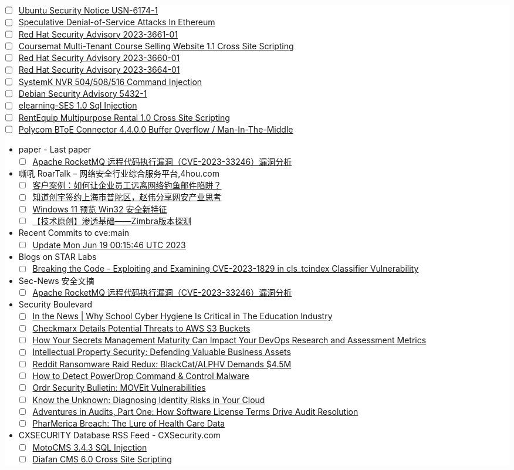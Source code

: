   - [ ] [Ubuntu Security Notice USN-6174-1](https://packetstormsecurity.com/files/173011/USN-6174-1.txt)
  - [ ] [Speculative Denial-of-Service Attacks In Ethereum](https://packetstormsecurity.com/files/173010/2023-956.pdf)
  - [ ] [Red Hat Security Advisory 2023-3661-01](https://packetstormsecurity.com/files/173009/RHSA-2023-3661-01.txt)
  - [ ] [Coursemat Multi-Tenant Course Selling Website 1.1 Cross Site Scripting](https://packetstormsecurity.com/files/173008/cmmtcsw11-xss.txt)
  - [ ] [Red Hat Security Advisory 2023-3660-01](https://packetstormsecurity.com/files/173007/RHSA-2023-3660-01.txt)
  - [ ] [Red Hat Security Advisory 2023-3664-01](https://packetstormsecurity.com/files/173006/RHSA-2023-3664-01.txt)
  - [ ] [SystemK NVR 504/508/516 Command Injection](https://packetstormsecurity.com/files/173005/systemknvr-exec.txt)
  - [ ] [Debian Security Advisory 5432-1](https://packetstormsecurity.com/files/173004/dsa-5432-1.txt)
  - [ ] [elearning-SES 1.0 Sql Injection](https://packetstormsecurity.com/files/173003/elearningses10-sql.txt)
  - [ ] [RentEquip Multipurpose Rental 1.0 Cross Site Scripting](https://packetstormsecurity.com/files/173002/rentequipmpr10-xss.txt)
  - [ ] [Polycom BToE Connector 4.4.0.0 Buffer Overflow / Man-In-The-Middle](https://packetstormsecurity.com/files/173001/polycombtoeconn4400-overflowmitm.txt)
- paper - Last paper
  - [ ] [Apache RocketMQ 远程代码执行漏洞（CVE-2023-33246）漏洞分析](https://paper.seebug.org/2081/)
- 嘶吼 RoarTalk – 网络安全行业综合服务平台,4hou.com
  - [ ] [客户案例：如何让企业员工远离网络钓鱼邮件陷阱？](https://www.4hou.com/posts/wyEz)
  - [ ] [知道创宇签约上海市普陀区，赵伟分享网安产业思考](https://www.4hou.com/posts/gDxj)
  - [ ] [Windows 11 预览 Win32 安全新特征](https://www.4hou.com/posts/nmYP)
  - [ ] [【技术原创】渗透基础——Zimbra版本探测](https://www.4hou.com/posts/vJNm)
- Recent Commits to cve:main
  - [ ] [Update Mon Jun 19 00:15:46 UTC 2023](https://github.com/trickest/cve/commit/d657344a1665fe6306964a3a4b4f455c3ddabb28)
- Blogs on STAR Labs
  - [ ] [Breaking the Code - Exploiting and Examining CVE-2023-1829 in cls_tcindex Classifier Vulnerability](https://starlabs.sg/blog/2023/06-breaking-the-code-exploiting-and-examining-cve-2023-1829-in-cls_tcindex-classifier-vulnerability/)
- Sec-News 安全文摘
  - [ ] [Apache RocketMQ 远程代码执行漏洞（CVE-2023-33246）漏洞分析](https://govuln.com/news/url/bkvZ)
- Security Boulevard
  - [ ] [In the News | Why School Cyber Hygiene Is Critical in The Education Industry](https://securityboulevard.com/2023/06/in-the-news-why-school-cyber-hygiene-is-critical-in-the-education-industry/)
  - [ ] [Checkmarx Details Potential Threats to AWS S3 Buckets](https://securityboulevard.com/2023/06/checkmarx-details-potential-threats-to-aws-s3-buckets/)
  - [ ] [How Your Secrets Management Maturity Can Impact Your  DevOps Research and Assessment Metrics](https://securityboulevard.com/2023/06/how-your-secrets-management-maturity-can-impact-your-devops-research-and-assessment-metrics/)
  - [ ] [Intellectual Property Security: Defending Valuable Business Assets](https://securityboulevard.com/2023/06/intellectual-property-security-defending-valuable-business-assets/)
  - [ ] [Reddit Ransomware Raid Redux: BlackCat/ALPHV Demands $4.5M](https://securityboulevard.com/2023/06/reddit-ransomware-blackcat-alphv-richixbw/)
  - [ ] [How to Detect PowerDrop Command & Control Malware](https://securityboulevard.com/2023/06/how-to-detect-powerdrop-command-control-malware/)
  - [ ] [Ordr Security Bulletin: MOVEit Vulnerabilities](https://securityboulevard.com/2023/06/ordr-security-bulletin-moveit-vulnerabilities/)
  - [ ] [Know the Unknown: Diagnosing Identity Risks in Your Cloud](https://securityboulevard.com/2023/06/know-the-unknown-diagnosing-identity-risks-in-your-cloud/)
  - [ ] [Adventures in Audits, Part One: How Software License Terms Drive Audit Resolution](https://securityboulevard.com/2023/06/adventures-in-audits-part-one-how-software-license-terms-drive-audit-resolution/)
  - [ ] [PharMerica Breach: The Lure of Health Care Data](https://securityboulevard.com/2023/06/pharmerica-breach-the-lure-of-healthcare-data/)
- CXSECURITY Database RSS Feed - CXSecurity.com
  - [ ] [MotoCMS 3.4.3 SQL Injection](https://cxsecurity.com/issue/WLB-2023060048)
  - [ ] [Diafan CMS 6.0 Cross Site Scripting](https://cxsecurity.com/issue/WLB-2023060047)